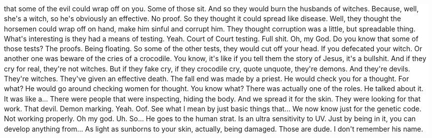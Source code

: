 that some of the evil could wrap off on you.
Some of those sit.
And so they would burn the husbands of witches.
Because, well, she's a witch,
so he's obviously an effective.
No proof.
So they thought it could spread like disease.
Well, they thought the horsemen could wrap off on hand,
make him sinful and corrupt him.
They thought corruption was a little,
but spreadable thing.
What's interesting is they had a means of testing.
Yeah.
Court of Court testing.
Full shit.
Oh, my God.
Do you know that some of those tests?
The proofs.
Being floating.
So some of the other tests,
they would cut off your head.
If you defecated your witch.
Or another one was beware of the cries of a crocodile.
You know, it's like if you tell them the story of Jesus,
it's a bullshit.
And if they cry for real,
they're not witches.
But if they fake cry,
if they crocodile cry,
quote unquote,
they're demons.
And they're devils.
They're witches.
They've given an effective death.
The fall end was made by a priest.
He would check you for a thought.
For what?
He would go around checking women for thought.
You know what?
There was actually one of the roles.
He talked about it.
It was like a...
There were people that were inspecting,
hiding the body.
And we spread it for the skin.
They were looking for that work.
That devil.
Demon marking.
Yeah.
Oof.
See what I mean by just basic things that...
We now know just for the genetic code.
Not working properly.
Oh my god.
Uh.
So...
He goes to the human strat.
Is an ultra sensitivity to UV.
Just by being in it,
you can develop anything from...
As light as sunborns to your skin,
actually, being damaged.
Those are dude.
I don't remember his name.
